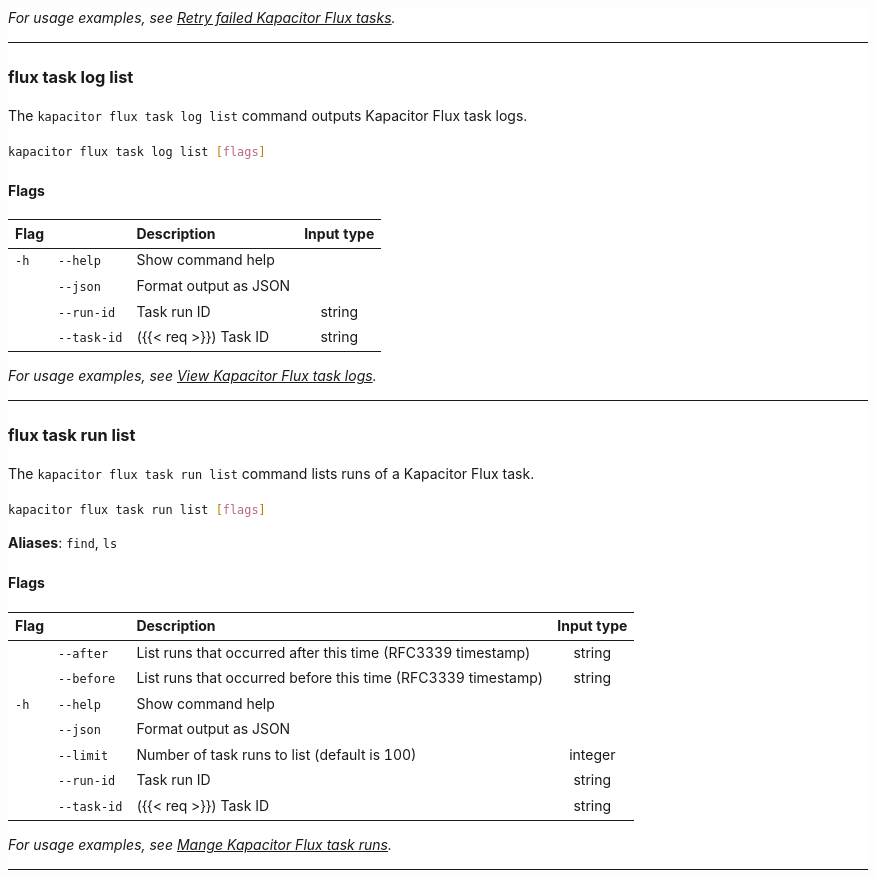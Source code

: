 _For usage examples, see [Retry failed Kapacitor Flux tasks](/kapacitor/v1/working/flux/manage/retry-failed/)._

---

### flux task log list
The `kapacitor flux task log list` command outputs Kapacitor Flux task logs.

```sh
kapacitor flux task log list [flags]
```

#### Flags
| Flag |             | Description           | Input type |
| :--- | :---------- | :-------------------- | :--------: |
| `-h` | `--help`    | Show command help     |            |
|      | `--json`    | Format output as JSON |            |
|      | `--run-id`  | Task run ID           |   string   |
|      | `--task-id` | ({{< req >}}) Task ID |   string   |

_For usage examples, see [View Kapacitor Flux task logs](/kapacitor/v1/working/flux/manage/view-task-logs/)._

---

### flux task run list
The `kapacitor flux task run list` command lists runs of a Kapacitor Flux task.

```sh
kapacitor flux task run list [flags]
```

**Aliases**: `find`, `ls`

#### Flags
| Flag |             | Description                                                  | Input type |
| :--- | :---------- | :----------------------------------------------------------- | :--------: |
|      | `--after`   | List runs that occurred after this time (RFC3339 timestamp)  |   string   |
|      | `--before`  | List runs that occurred before this time (RFC3339 timestamp) |   string   |
| `-h` | `--help`    | Show command help                                            |            |
|      | `--json`    | Format output as JSON                                        |            |
|      | `--limit`   | Number of task runs to list (default is 100)                 |  integer   |
|      | `--run-id`  | Task run ID                                                  |   string   |
|      | `--task-id` | ({{< req >}}) Task ID                                        |   string   |

_For usage examples, see [Mange Kapacitor Flux task runs](/kapacitor/v1/working/flux/manage/task-runs/#list-kapacitor-flux-tasks-runs)._

---